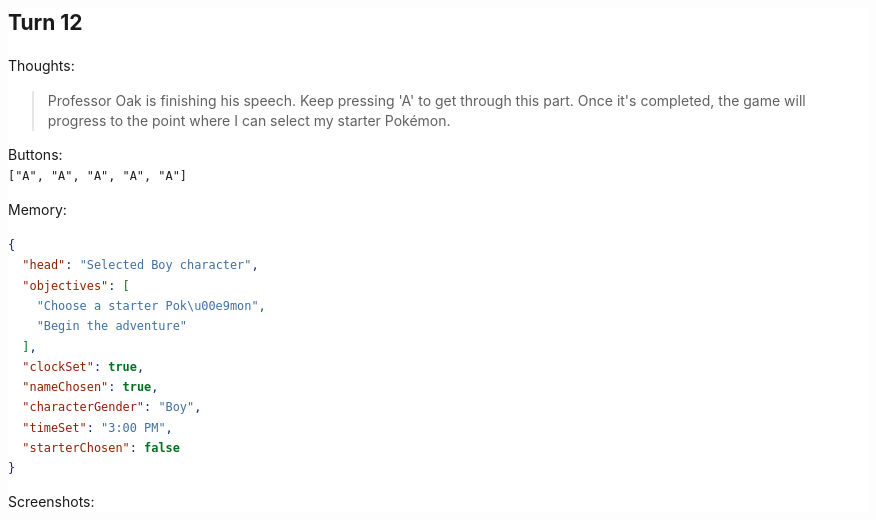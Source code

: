 ## Turn 12
Thoughts:
>Professor Oak is finishing his speech. Keep pressing 'A' to get through this part. Once it's completed, the game will progress to the point where I can select my starter Pokémon.

Buttons:  
`["A", "A", "A", "A", "A"]`

Memory:
```json
{
  "head": "Selected Boy character",
  "objectives": [
    "Choose a starter Pok\u00e9mon",
    "Begin the adventure"
  ],
  "clockSet": true,
  "nameChosen": true,
  "characterGender": "Boy",
  "timeSet": "3:00 PM",
  "starterChosen": false
}
```

Screenshots:
